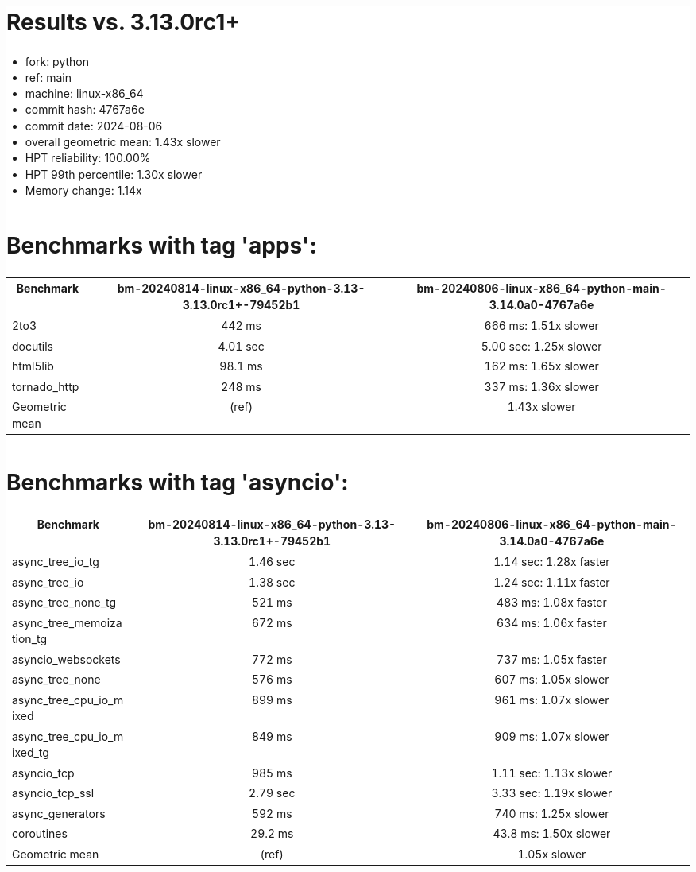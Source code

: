 # Results vs. 3.13.0rc1+

- fork: python
- ref: main
- machine: linux-x86_64
- commit hash: 4767a6e
- commit date: 2024-08-06
- overall geometric mean: 1.43x slower
- HPT reliability: 100.00%
- HPT 99th percentile: 1.30x slower
- Memory change: 1.14x

Benchmarks with tag 'apps':
===========================

| Benchmark      | bm-20240814-linux-x86_64-python-3.13-3.13.0rc1+-79452b1 | bm-20240806-linux-x86_64-python-main-3.14.0a0-4767a6e |
|----------------|:-------------------------------------------------------:|:-----------------------------------------------------:|
| 2to3           | 442 ms                                                  | 666 ms: 1.51x slower                                  |
| docutils       | 4.01 sec                                                | 5.00 sec: 1.25x slower                                |
| html5lib       | 98.1 ms                                                 | 162 ms: 1.65x slower                                  |
| tornado_http   | 248 ms                                                  | 337 ms: 1.36x slower                                  |
| Geometric mean | (ref)                                                   | 1.43x slower                                          |

Benchmarks with tag 'asyncio':
==============================

| Benchmark                  | bm-20240814-linux-x86_64-python-3.13-3.13.0rc1+-79452b1 | bm-20240806-linux-x86_64-python-main-3.14.0a0-4767a6e |
|----------------------------|:-------------------------------------------------------:|:-----------------------------------------------------:|
| async_tree_io_tg           | 1.46 sec                                                | 1.14 sec: 1.28x faster                                |
| async_tree_io              | 1.38 sec                                                | 1.24 sec: 1.11x faster                                |
| async_tree_none_tg         | 521 ms                                                  | 483 ms: 1.08x faster                                  |
| async_tree_memoization_tg  | 672 ms                                                  | 634 ms: 1.06x faster                                  |
| asyncio_websockets         | 772 ms                                                  | 737 ms: 1.05x faster                                  |
| async_tree_none            | 576 ms                                                  | 607 ms: 1.05x slower                                  |
| async_tree_cpu_io_mixed    | 899 ms                                                  | 961 ms: 1.07x slower                                  |
| async_tree_cpu_io_mixed_tg | 849 ms                                                  | 909 ms: 1.07x slower                                  |
| asyncio_tcp                | 985 ms                                                  | 1.11 sec: 1.13x slower                                |
| asyncio_tcp_ssl            | 2.79 sec                                                | 3.33 sec: 1.19x slower                                |
| async_generators           | 592 ms                                                  | 740 ms: 1.25x slower                                  |
| coroutines                 | 29.2 ms                                                 | 43.8 ms: 1.50x slower                                 |
| Geometric mean             | (ref)                                                   | 1.05x slower                                          |
